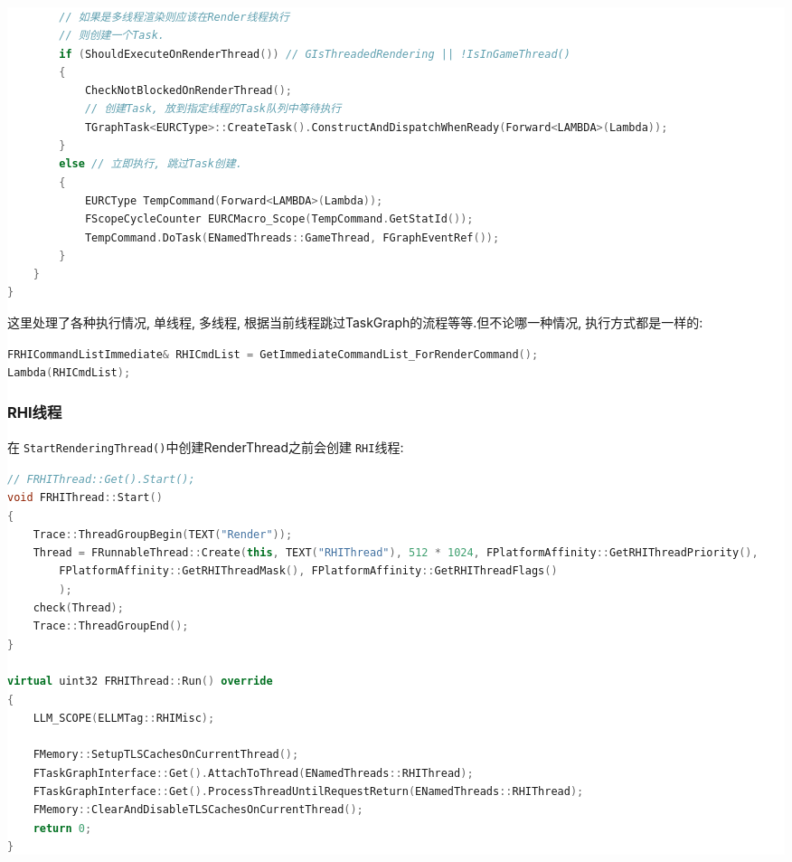 ```c++
        // 如果是多线程渲染则应该在Render线程执行
        // 则创建一个Task.
		if (ShouldExecuteOnRenderThread()) // GIsThreadedRendering || !IsInGameThread()
		{
			CheckNotBlockedOnRenderThread();
            // 创建Task, 放到指定线程的Task队列中等待执行
			TGraphTask<EURCType>::CreateTask().ConstructAndDispatchWhenReady(Forward<LAMBDA>(Lambda));
		}
		else // 立即执行, 跳过Task创建.
		{
			EURCType TempCommand(Forward<LAMBDA>(Lambda));
			FScopeCycleCounter EURCMacro_Scope(TempCommand.GetStatId());
			TempCommand.DoTask(ENamedThreads::GameThread, FGraphEventRef());
		}
	}
}
```

这里处理了各种执行情况, 单线程, 多线程, 根据当前线程跳过TaskGraph的流程等等.但不论哪一种情况, 执行方式都是一样的:

```c++
FRHICommandListImmediate& RHICmdList = GetImmediateCommandList_ForRenderCommand();
Lambda(RHICmdList);
```

### RHI线程

在 `StartRenderingThread()`中创建RenderThread之前会创建 `RHI`线程:

```c++
// FRHIThread::Get().Start();
void FRHIThread::Start()
{
	Trace::ThreadGroupBegin(TEXT("Render"));
	Thread = FRunnableThread::Create(this, TEXT("RHIThread"), 512 * 1024, FPlatformAffinity::GetRHIThreadPriority(),
		FPlatformAffinity::GetRHIThreadMask(), FPlatformAffinity::GetRHIThreadFlags()
		);
	check(Thread);
	Trace::ThreadGroupEnd();
}

virtual uint32 FRHIThread::Run() override
{
	LLM_SCOPE(ELLMTag::RHIMisc);

	FMemory::SetupTLSCachesOnCurrentThread();
	FTaskGraphInterface::Get().AttachToThread(ENamedThreads::RHIThread);
	FTaskGraphInterface::Get().ProcessThreadUntilRequestReturn(ENamedThreads::RHIThread);
	FMemory::ClearAndDisableTLSCachesOnCurrentThread();
	return 0;
}
```

